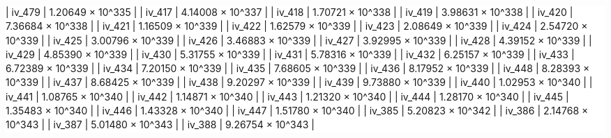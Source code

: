| iv_479 | 1.20649 × 10^335 |
| iv_417 | 4.14008 × 10^337 |
| iv_418 | 1.70721 × 10^338 |
| iv_419 | 3.98631 × 10^338 |
| iv_420 | 7.36684 × 10^338 |
| iv_421 | 1.16509 × 10^339 |
| iv_422 | 1.62579 × 10^339 |
| iv_423 | 2.08649 × 10^339 |
| iv_424 | 2.54720 × 10^339 |
| iv_425 | 3.00796 × 10^339 |
| iv_426 | 3.46883 × 10^339 |
| iv_427 | 3.92995 × 10^339 |
| iv_428 | 4.39152 × 10^339 |
| iv_429 | 4.85390 × 10^339 |
| iv_430 | 5.31755 × 10^339 |
| iv_431 | 5.78316 × 10^339 |
| iv_432 | 6.25157 × 10^339 |
| iv_433 | 6.72389 × 10^339 |
| iv_434 | 7.20150 × 10^339 |
| iv_435 | 7.68605 × 10^339 |
| iv_436 | 8.17952 × 10^339 |
| iv_448 | 8.28393 × 10^339 |
| iv_437 | 8.68425 × 10^339 |
| iv_438 | 9.20297 × 10^339 |
| iv_439 | 9.73880 × 10^339 |
| iv_440 | 1.02953 × 10^340 |
| iv_441 | 1.08765 × 10^340 |
| iv_442 | 1.14871 × 10^340 |
| iv_443 | 1.21320 × 10^340 |
| iv_444 | 1.28170 × 10^340 |
| iv_445 | 1.35483 × 10^340 |
| iv_446 | 1.43328 × 10^340 |
| iv_447 | 1.51780 × 10^340 |
| iv_385 | 5.20823 × 10^342 |
| iv_386 | 2.14768 × 10^343 |
| iv_387 | 5.01480 × 10^343 |
| iv_388 | 9.26754 × 10^343 |